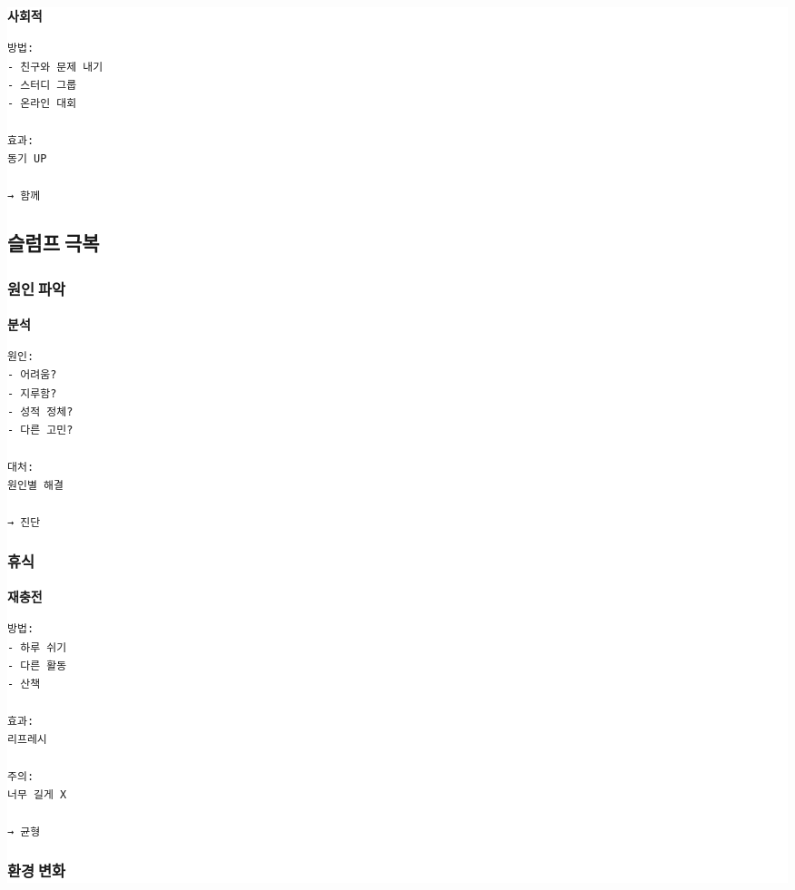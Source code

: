 **사회적**

```
방법:
- 친구와 문제 내기
- 스터디 그룹
- 온라인 대회

효과:
동기 UP

→ 함께
```

## 슬럼프 극복

### 원인 파악

**분석**

```
원인:
- 어려움?
- 지루함?
- 성적 정체?
- 다른 고민?

대처:
원인별 해결

→ 진단
```

### 휴식

**재충전**

```
방법:
- 하루 쉬기
- 다른 활동
- 산책

효과:
리프레시

주의:
너무 길게 X

→ 균형
```

### 환경 변화
